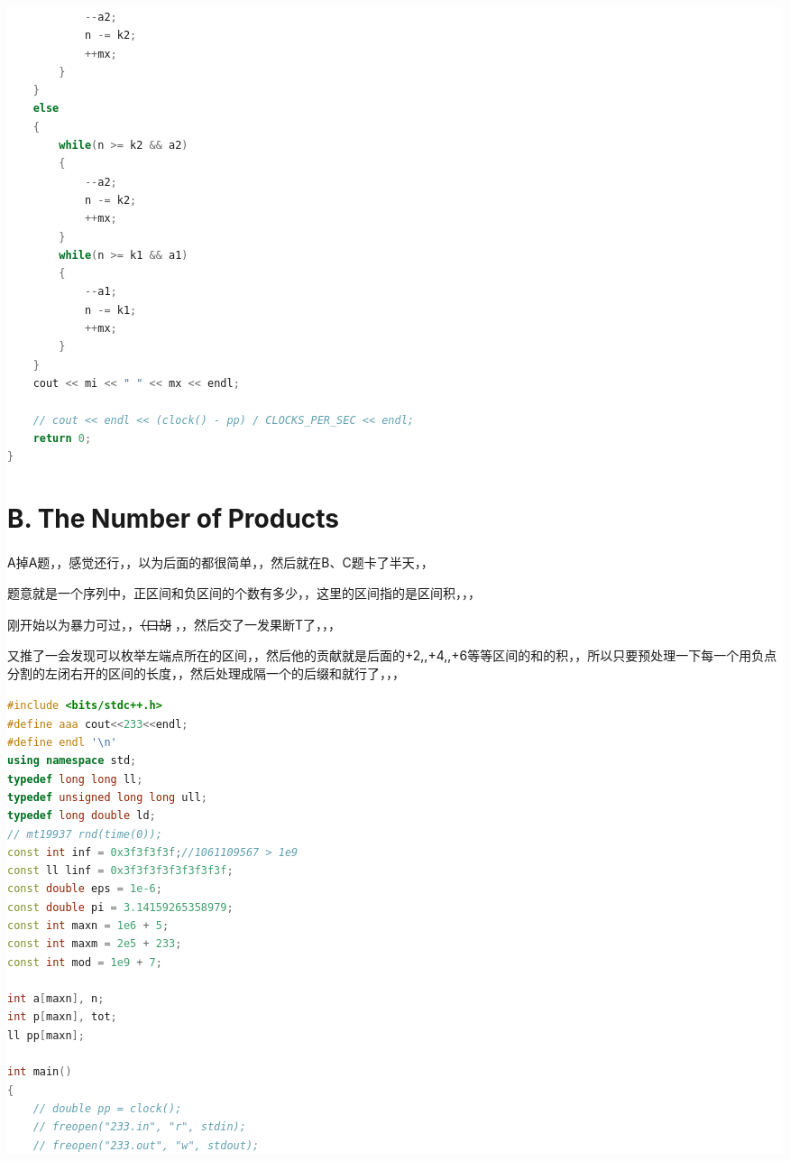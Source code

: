 ```cpp
            --a2;
            n -= k2;
            ++mx;
        }
    }
    else
    {
        while(n >= k2 && a2)
        {
            --a2;
            n -= k2;
            ++mx;
        }
        while(n >= k1 && a1)
        {
            --a1;
            n -= k1;
            ++mx;
        }
    }
    cout << mi << " " << mx << endl;
    
    // cout << endl << (clock() - pp) / CLOCKS_PER_SEC << endl;
    return 0;
}
```


# B. The Number of Products

A掉A题，，感觉还行，，以为后面的都很简单，，然后就在B、C题卡了半天，，

题意就是一个序列中，正区间和负区间的个数有多少，，这里的区间指的是区间积，，，

刚开始以为暴力可过，，~~（口胡~~ ，，然后交了一发果断T了，，，

又推了一会发现可以枚举左端点所在的区间，，然后他的贡献就是后面的+2,,+4,,+6等等区间的和的积，，所以只要预处理一下每一个用负点分割的左闭右开的区间的长度，，然后处理成隔一个的后缀和就行了，，，

```cpp
#include <bits/stdc++.h>
#define aaa cout<<233<<endl;
#define endl '\n'
using namespace std;
typedef long long ll;
typedef unsigned long long ull;
typedef long double ld;
// mt19937 rnd(time(0));
const int inf = 0x3f3f3f3f;//1061109567 > 1e9
const ll linf = 0x3f3f3f3f3f3f3f3f;
const double eps = 1e-6;
const double pi = 3.14159265358979;
const int maxn = 1e6 + 5;
const int maxm = 2e5 + 233;
const int mod = 1e9 + 7;
 
int a[maxn], n;
int p[maxn], tot;
ll pp[maxn];
 
int main()
{
    // double pp = clock();
    // freopen("233.in", "r", stdin);
    // freopen("233.out", "w", stdout);
```